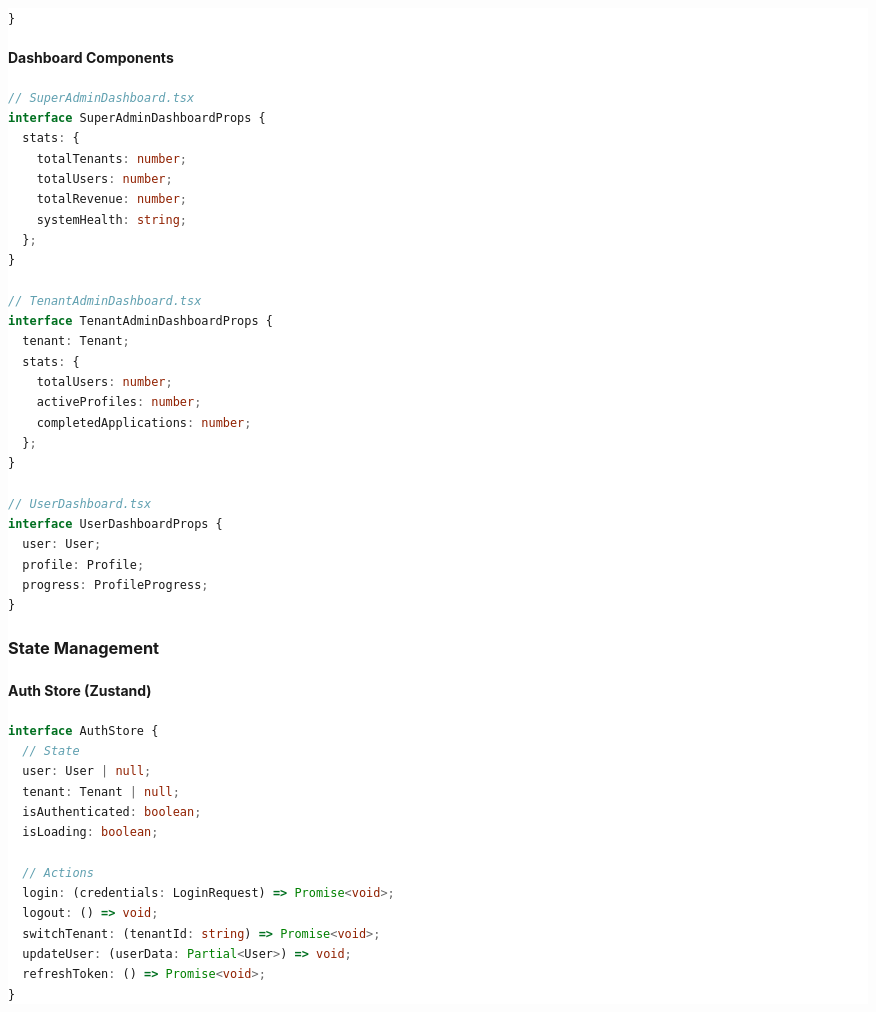 ```typescript
}
```

#### **Dashboard Components**

```typescript
// SuperAdminDashboard.tsx
interface SuperAdminDashboardProps {
  stats: {
    totalTenants: number;
    totalUsers: number;
    totalRevenue: number;
    systemHealth: string;
  };
}

// TenantAdminDashboard.tsx
interface TenantAdminDashboardProps {
  tenant: Tenant;
  stats: {
    totalUsers: number;
    activeProfiles: number;
    completedApplications: number;
  };
}

// UserDashboard.tsx
interface UserDashboardProps {
  user: User;
  profile: Profile;
  progress: ProfileProgress;
}
```

### **State Management**

#### **Auth Store (Zustand)**

```typescript
interface AuthStore {
  // State
  user: User | null;
  tenant: Tenant | null;
  isAuthenticated: boolean;
  isLoading: boolean;
  
  // Actions
  login: (credentials: LoginRequest) => Promise<void>;
  logout: () => void;
  switchTenant: (tenantId: string) => Promise<void>;
  updateUser: (userData: Partial<User>) => void;
  refreshToken: () => Promise<void>;
}
```
